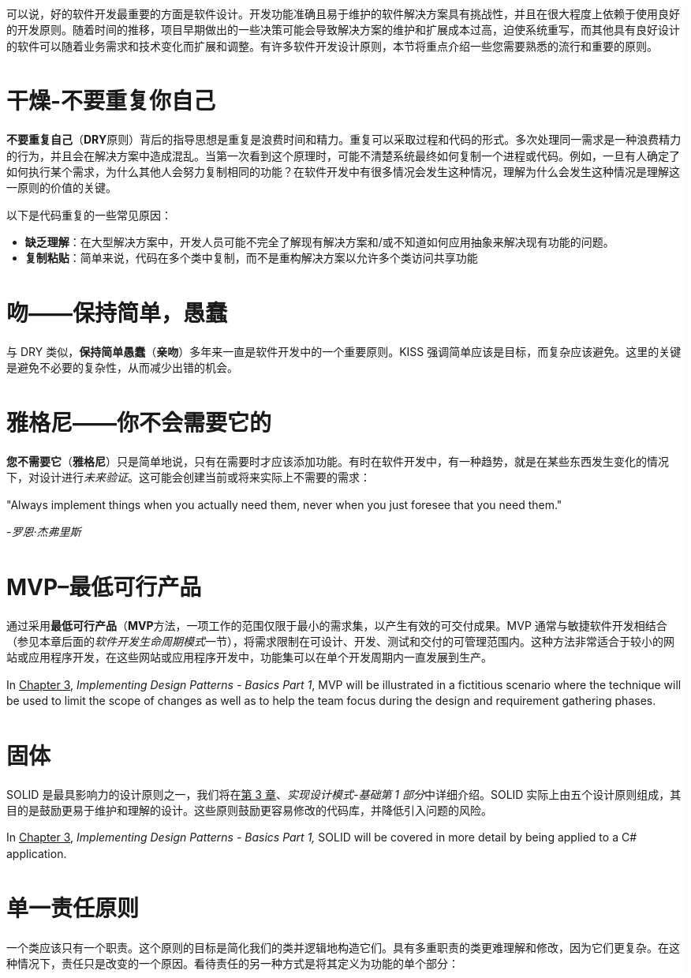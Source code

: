 可以说，好的软件开发最重要的方面是软件设计。开发功能准确且易于维护的软件解决方案具有挑战性，并且在很大程度上依赖于使用良好的开发原则。随着时间的推移，项目早期做出的一些决策可能会导致解决方案的维护和扩展成本过高，迫使系统重写，而其他具有良好设计的软件可以随着业务需求和技术变化而扩展和调整。有许多软件开发设计原则，本节将重点介绍一些您需要熟悉的流行和重要的原则。

# 干燥-不要重复你自己

**不要重复自己**（**DRY**原则）背后的指导思想是重复是浪费时间和精力。重复可以采取过程和代码的形式。多次处理同一需求是一种浪费精力的行为，并且会在解决方案中造成混乱。当第一次看到这个原理时，可能不清楚系统最终如何复制一个进程或代码。例如，一旦有人确定了如何执行某个需求，为什么其他人会努力复制相同的功能？在软件开发中有很多情况会发生这种情况，理解为什么会发生这种情况是理解这一原则的价值的关键。

以下是代码重复的一些常见原因：

*   **缺乏理解**：在大型解决方案中，开发人员可能不完全了解现有解决方案和/或不知道如何应用抽象来解决现有功能的问题。
*   **复制粘贴**：简单来说，代码在多个类中复制，而不是重构解决方案以允许多个类访问共享功能

# 吻——保持简单，愚蠢

与 DRY 类似，**保持简单愚蠢**（**亲吻**）多年来一直是软件开发中的一个重要原则。KISS 强调简单应该是目标，而复杂应该避免。这里的关键是避免不必要的复杂性，从而减少出错的机会。

# 雅格尼——你不会需要它的

**您不需要它**（**雅格尼**）只是简单地说，只有在需要时才应该添加功能。有时在软件开发中，有一种趋势，就是在某些东西发生变化的情况下，对设计进行*未来验证*。这可能会创建当前或将来实际上不需要的需求：

"Always implement things when you actually need them, never when you just foresee that you need them."

*-罗恩·杰弗里斯*

# MVP–最低可行产品

通过采用**最低可行产品**（**MVP**方法，一项工作的范围仅限于最小的需求集，以产生有效的可交付成果。MVP 通常与敏捷软件开发相结合（参见本章后面的*软件开发生命周期模式*一节），将需求限制在可设计、开发、测试和交付的可管理范围内。这种方法非常适合于较小的网站或应用程序开发，在这些网站或应用程序开发中，功能集可以在单个开发周期内一直发展到生产。

In [Chapter 3](03.html), *Implementing Design Patterns - Basics Part 1*, MVP will be illustrated in a fictitious scenario where the technique will be used to limit the scope of changes as well as to help the team focus during the design and requirement gathering phases.

# 固体

SOLID 是最具影响力的设计原则之一，我们将在[第 3 章](03.html)、*实现设计模式-基础第 1 部分*中详细介绍。SOLID 实际上由五个设计原则组成，其目的是鼓励更易于维护和理解的设计。这些原则鼓励更容易修改的代码库，并降低引入问题的风险。

In [Chapter 3](03.html), *Implementing Design Patterns - Basics Part 1,* SOLID will be covered in more detail by being applied to a C# application.

# 单一责任原则

一个类应该只有一个职责。这个原则的目标是简化我们的类并逻辑地构造它们。具有多重职责的类更难理解和修改，因为它们更复杂。在这种情况下，责任只是改变的一个原因。看待责任的另一种方式是将其定义为功能的单个部分：

